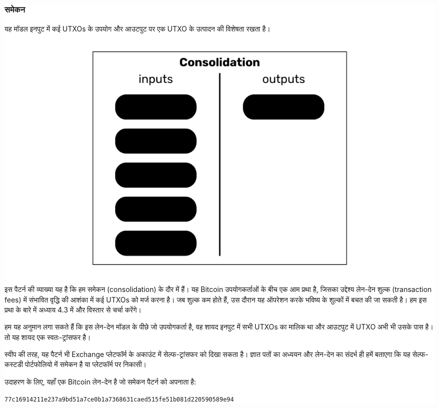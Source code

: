 ### समेकन

यह मॉडल इनपुट में कई UTXOs के उपयोग और आउटपुट पर एक UTXO के उत्पादन की विशेषता रखता है।

![BTC204](assets/fr/037.webp)

इस पैटर्न की व्याख्या यह है कि हम समेकन (consolidation) के दौर में हैं। यह Bitcoin उपयोगकर्ताओं के बीच एक आम प्रथा है, जिसका उद्देश्य लेन-देन शुल्क (transaction fees) में संभावित वृद्धि की आशंका में कई UTXOs को मर्ज करना है। जब शुल्क कम होते हैं, उस दौरान यह ऑपरेशन करके भविष्य के शुल्कों में बचत की जा सकती है। हम इस प्रथा के बारे में अध्याय 4.3 में और विस्तार से चर्चा करेंगे।

हम यह अनुमान लगा सकते हैं कि इस लेन-देन मॉडल के पीछे जो उपयोगकर्ता है, वह शायद इनपुट में सभी UTXOs का मालिक था और आउटपुट में UTXO अभी भी उसके पास है। तो यह शायद एक स्वतः-ट्रांसफर है।

स्वीप की तरह, यह पैटर्न भी Exchange प्लेटफॉर्म के अकाउंट में सेल्फ-ट्रांसफर को दिखा सकता है। ज्ञात पतों का अध्ययन और लेन-देन का संदर्भ ही हमें बताएगा कि यह सेल्फ-कस्टडी पोर्टफोलियो में समेकन है या प्लेटफॉर्म पर निकासी।

उदाहरण के लिए, यहाँ एक Bitcoin लेन-देन है जो समेकन पैटर्न को अपनाता है:

```plaintext
77c16914211e237a9bd51a7ce0b1a7368631caed515fe51b081d220590589e94
```
